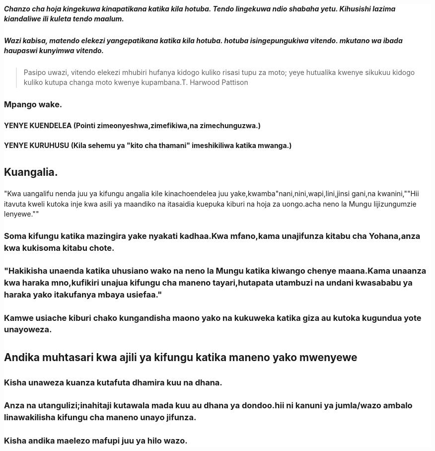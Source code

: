 ##### Chanzo cha hoja kingekuwa kinapatikana katika kila hotuba. Tendo lingekuwa ndio shabaha yetu. Kihusishi lazima kiandaliwe ili kuleta tendo maalum.

##### Wazi kabisa, matendo elekezi yangepatikana katika kila hotuba. hotuba isingepungukiwa vitendo. mkutano wa ibada haupaswi kunyimwa vitendo.

> Pasipo uwazi, vitendo elekezi mhubiri hufanya kidogo kuliko risasi
> tupu za moto; yeye hutualika kwenye sikukuu kidogo kuliko kutupa
> changa moto kwenye kupambana.T. Harwood Pattison

### Mpango wake.

#### YENYE KUENDELEA (Pointi zimeonyeshwa,zimefikiwa,na zimechunguzwa.)

#### YENYE KURUHUSU (Kila sehemu ya "kito cha thamani" imeshikiliwa katika mwanga.)

## Kuangalia.

"Kwa uangalifu nenda juu ya kifungu angalia kile kinachoendelea juu yake,kwamba"nani,nini,wapi,lini,jinsi gani,na kwanini,""Hii itavuta kweli kutoka inje kwa asili ya maandiko na itasaidia kuepuka kiburi na hoja za uongo.acha neno la Mungu lijizungumzie lenyewe.""

### Soma kifungu katika mazingira yake nyakati kadhaa.Kwa mfano,kama unajifunza kitabu cha Yohana,anza kwa kukisoma kitabu chote.

### "Hakikisha unaenda katika uhusiano wako na neno la Mungu katika kiwango chenye maana.Kama unaanza kwa haraka mno,kufikiri unajua kifungu cha maneno tayari,hutapata utambuzi na undani kwasababu ya haraka yako itakufanya mbaya usiefaa."

### Kamwe usiache kiburi chako kungandisha maono yako na kukuweka katika giza au kutoka kugundua yote unayoweza.

## Andika muhtasari kwa ajili ya kifungu katika maneno yako mwenyewe

### Kisha unaweza kuanza kutafuta dhamira kuu na dhana.

### Anza na utangulizi;inahitaji kutawala mada kuu au dhana ya dondoo.hii ni kanuni ya jumla/wazo ambalo linawakilisha kifungu cha maneno unayo jifunza.

### Kisha andika maelezo mafupi juu ya hilo wazo.
